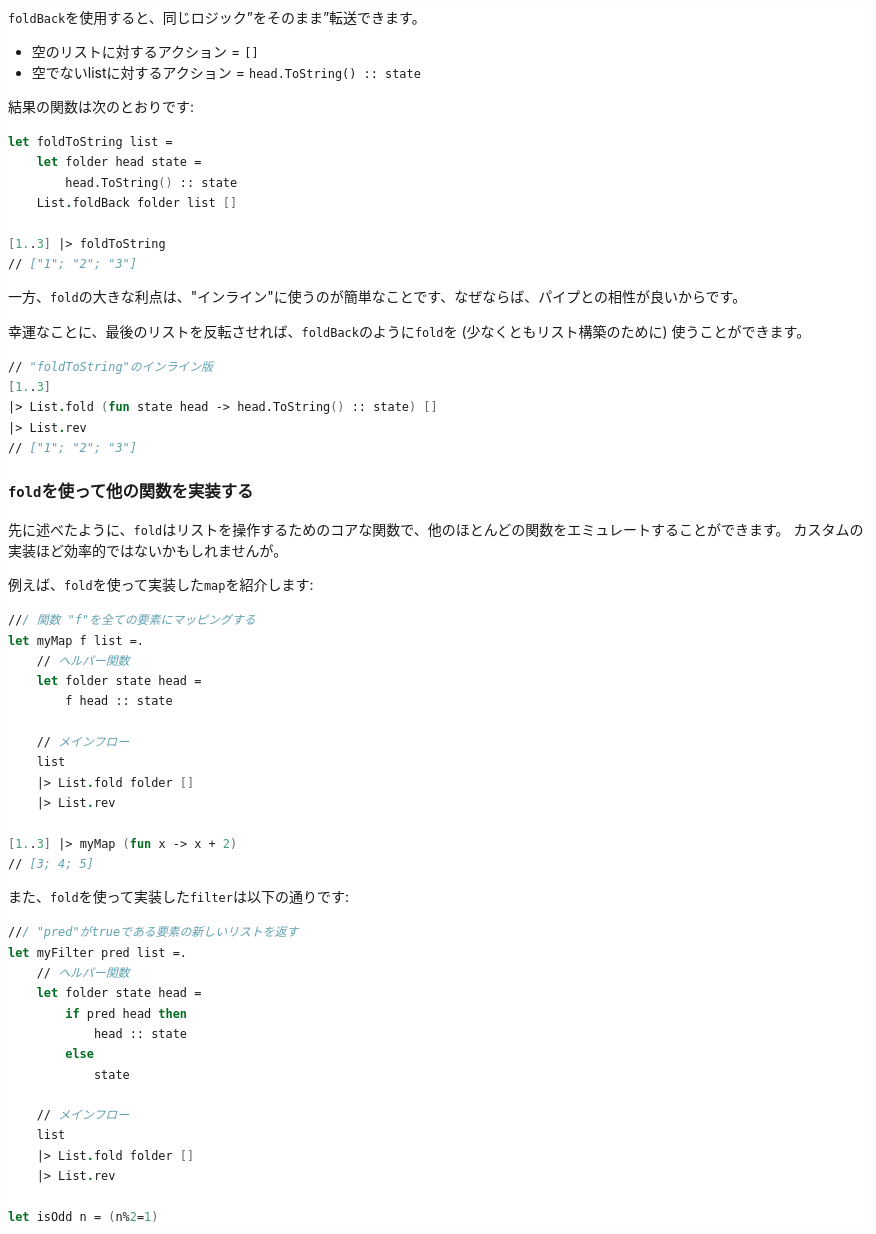 `foldBack`を使用すると、同じロジック”をそのまま”転送できます。

* 空のリストに対するアクション = `[]`
* 空でないlistに対するアクション = `head.ToString() :: state`

結果の関数は次のとおりです:

```fsharp
let foldToString list =
    let folder head state =
        head.ToString() :: state
    List.foldBack folder list []

[1..3] |> foldToString
// ["1"; "2"; "3"]
```

一方、`fold`の大きな利点は、"インライン"に使うのが簡単なことです、なぜならば、パイプとの相性が良いからです。

幸運なことに、最後のリストを反転させれば、`foldBack`のように`fold`を (少なくともリスト構築のために) 使うことができます。

```fsharp
// "foldToString"のインライン版
[1..3]
|> List.fold (fun state head -> head.ToString() :: state) []
|> List.rev
// ["1"; "2"; "3"]
```

### `fold`を使って他の関数を実装する

先に述べたように、`fold`はリストを操作するためのコアな関数で、他のほとんどの関数をエミュレートすることができます。
カスタムの実装ほど効率的ではないかもしれませんが。

例えば、`fold`を使って実装した`map`を紹介します:

```fsharp
/// 関数 "f"を全ての要素にマッピングする
let myMap f list =.
    // ヘルパー関数
    let folder state head =
        f head :: state

    // メインフロー
    list
    |> List.fold folder []
    |> List.rev

[1..3] |> myMap (fun x -> x + 2)
// [3; 4; 5]
```

また、`fold`を使って実装した`filter`は以下の通りです:

```fsharp
/// "pred"がtrueである要素の新しいリストを返す
let myFilter pred list =.
    // ヘルパー関数
    let folder state head =
        if pred head then
            head :: state
        else
            state

    // メインフロー
    list
    |> List.fold folder []
    |> List.rev

let isOdd n = (n%2=1)
```